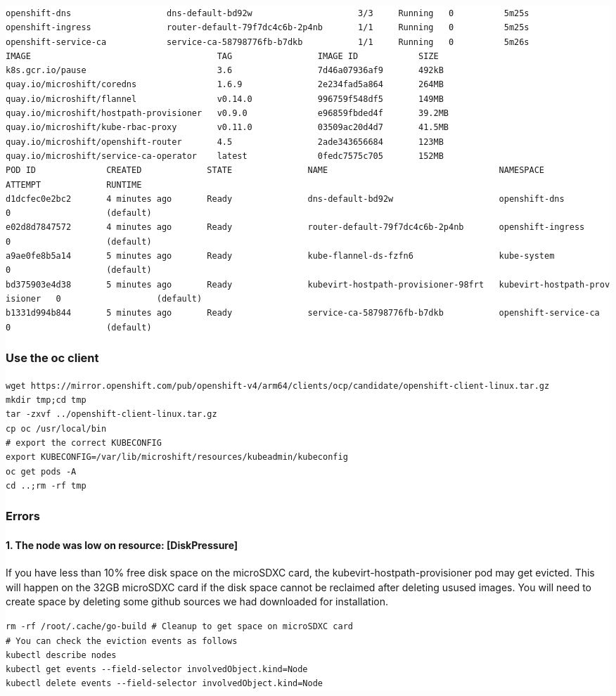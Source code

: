 ```
openshift-dns                   dns-default-bd92w                     3/3     Running   0          5m25s
openshift-ingress               router-default-79f7dc4c6b-2p4nb       1/1     Running   0          5m25s
openshift-service-ca            service-ca-58798776fb-b7dkb           1/1     Running   0          5m26s
IMAGE                                     TAG                 IMAGE ID            SIZE
k8s.gcr.io/pause                          3.6                 7d46a07936af9       492kB
quay.io/microshift/coredns                1.6.9               2e234fad5a864       264MB
quay.io/microshift/flannel                v0.14.0             996759f548df5       149MB
quay.io/microshift/hostpath-provisioner   v0.9.0              e96859fbded4f       39.2MB
quay.io/microshift/kube-rbac-proxy        v0.11.0             03509ac20d4d7       41.5MB
quay.io/microshift/openshift-router       4.5                 2ade343656684       123MB
quay.io/microshift/service-ca-operator    latest              0fedc7575c705       152MB
POD ID              CREATED             STATE               NAME                                  NAMESPACE                       ATTEMPT             RUNTIME
d1dcfec0e2bc2       4 minutes ago       Ready               dns-default-bd92w                     openshift-dns                   0                   (default)
e02d8d7847572       4 minutes ago       Ready               router-default-79f7dc4c6b-2p4nb       openshift-ingress               0                   (default)
a9ae0fe8b5a14       5 minutes ago       Ready               kube-flannel-ds-fzfn6                 kube-system                     0                   (default)
bd375903e4d38       5 minutes ago       Ready               kubevirt-hostpath-provisioner-98frt   kubevirt-hostpath-provisioner   0                   (default)
b1331d994b844       5 minutes ago       Ready               service-ca-58798776fb-b7dkb           openshift-service-ca            0                   (default)
```

### Use the oc client
```
wget https://mirror.openshift.com/pub/openshift-v4/arm64/clients/ocp/candidate/openshift-client-linux.tar.gz
mkdir tmp;cd tmp
tar -zxvf ../openshift-client-linux.tar.gz
cp oc /usr/local/bin
# export the correct KUBECONFIG
export KUBECONFIG=/var/lib/microshift/resources/kubeadmin/kubeconfig
oc get pods -A
cd ..;rm -rf tmp
```

### Errors
#### 1. The node was low on resource: [DiskPressure]
If you have less than 10% free disk space on the microSDXC card, the kubevirt-hostpath-provisioner pod may get evicted. This will happen on the 32GB microSDXC card if the disk space cannot be reclaimed after deleting usused images. You will need to create space by deleting some github sources we had downloaded for installation.
```
rm -rf /root/.cache/go-build # Cleanup to get space on microSDXC card
# You can check the eviction events as follows
kubectl describe nodes
kubectl get events --field-selector involvedObject.kind=Node
kubectl delete events --field-selector involvedObject.kind=Node
```
